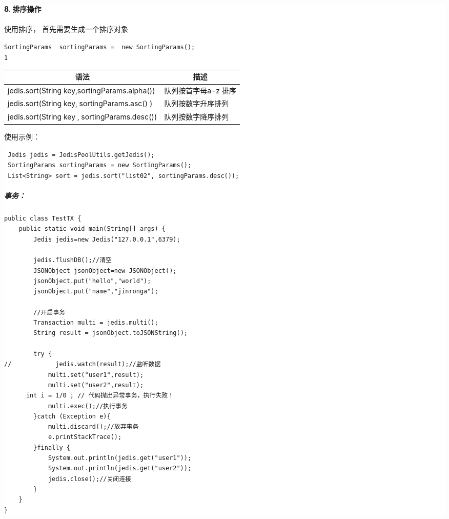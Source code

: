 #### 8. 排序操作

使用排序， 首先需要生成一个排序对象

```
SortingParams  sortingParams =  new SortingParams();
1
```

| 语法                                          | 描述                 |
| --------------------------------------------- | -------------------- |
| jedis.sort(String key,sortingParams.alpha())  | 队列按首字母a-z 排序 |
| jedis.sort(String key, sortingParams.asc() )  | 队列按数字升序排列   |
| jedis.sort(String key , sortingParams.desc()) | 队列按数字降序排列   |

使用示例：

```
 Jedis jedis = JedisPoolUtils.getJedis();
 SortingParams sortingParams = new SortingParams();
 List<String> sort = jedis.sort("list02", sortingParams.desc());
```

##### 事务：

```
public class TestTX {
    public static void main(String[] args) {
        Jedis jedis=new Jedis("127.0.0.1",6379);

        jedis.flushDB();//清空
        JSONObject jsonObject=new JSONObject();
        jsonObject.put("hello","world");
        jsonObject.put("name","jinronga");

        //开启事务
        Transaction multi = jedis.multi();
        String result = jsonObject.toJSONString();

        try {
//            jedis.watch(result);//监听数据
            multi.set("user1",result);
            multi.set("user2",result);
      int i = 1/0 ; // 代码抛出异常事务，执行失败！
            multi.exec();//执行事务
        }catch (Exception e){
            multi.discard();//放弃事务
            e.printStackTrace();
        }finally {
            System.out.println(jedis.get("user1"));
            System.out.println(jedis.get("user2"));
            jedis.close();//关闭连接
        }
    }
}
```

